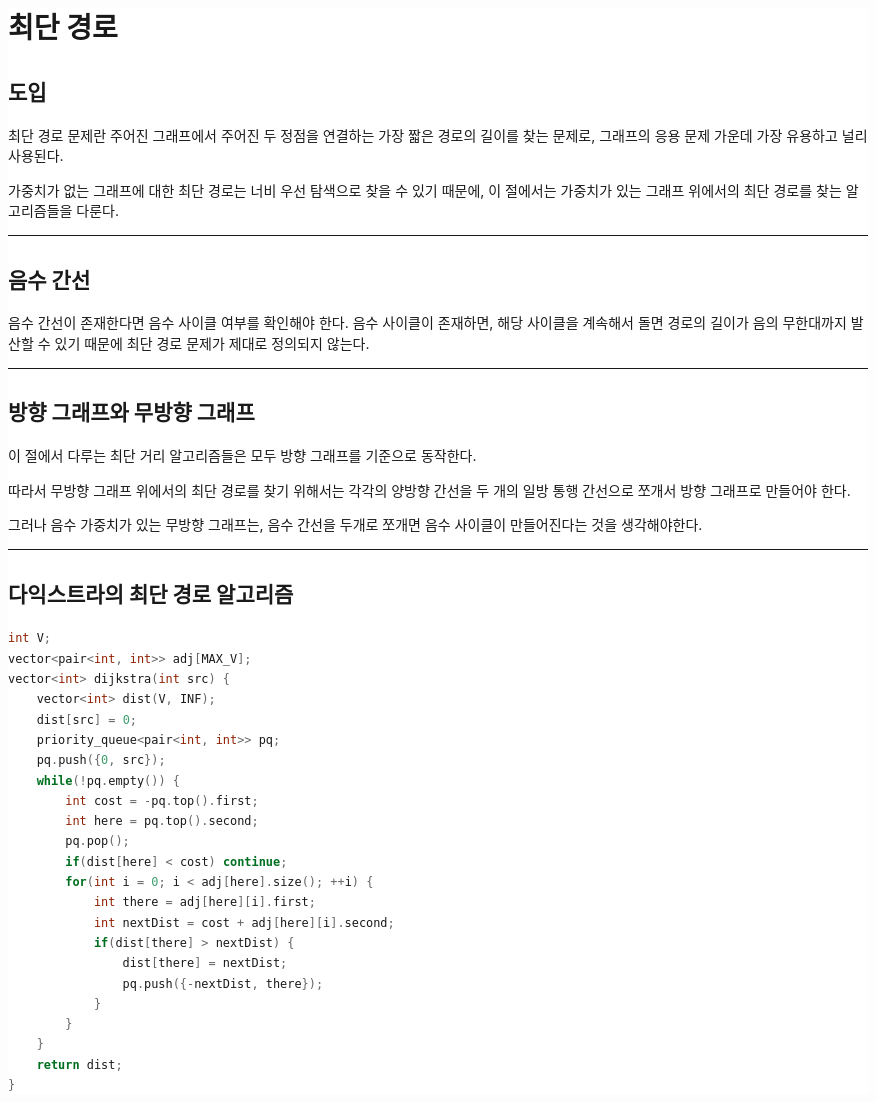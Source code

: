 # 최단 경로

## 도입

최단 경로 문제란 주어진 그래프에서 주어진 두 정점을 연결하는 가장 짧은 경로의 길이를 찾는 문제로, 그래프의 응용 문제 가운데 가장 유용하고 널리 사용된다.

가중치가 없는 그래프에 대한 최단 경로는 너비 우선 탐색으로 찾을 수 있기 때문에, 이 절에서는 가중치가 있는 그래프 위에서의 최단 경로를 찾는 알고리즘들을 다룬다.

***

## 음수 간선

음수 간선이 존재한다면 음수 사이클 여부를 확인해야 한다. 음수 사이클이 존재하면, 해당 사이클을 계속해서 돌면 경로의 길이가 음의 무한대까지 발산할 수 있기 때문에 최단 경로 문제가 제대로 정의되지 않는다.

***

## 방향 그래프와 무방향 그래프

이 절에서 다루는 최단 거리 알고리즘들은 모두 방향 그래프를 기준으로 동작한다.

따라서 무방향 그래프 위에서의 최단 경로를 찾기 위해서는 각각의 양방향 간선을 두 개의 일방 통행 간선으로 쪼개서 방향 그래프로 만들어야 한다.

그러나 음수 가중치가 있는 무방향 그래프는, 음수 간선을 두개로 쪼개면 음수 사이클이 만들어진다는 것을 생각해야한다.

***

## 다익스트라의 최단 경로 알고리즘

```cpp
int V;
vector<pair<int, int>> adj[MAX_V];
vector<int> dijkstra(int src) {
    vector<int> dist(V, INF);
    dist[src] = 0;
    priority_queue<pair<int, int>> pq;
    pq.push({0, src});
    while(!pq.empty()) {
        int cost = -pq.top().first;
        int here = pq.top().second;
        pq.pop();
        if(dist[here] < cost) continue;
        for(int i = 0; i < adj[here].size(); ++i) {
            int there = adj[here][i].first;
            int nextDist = cost + adj[here][i].second;
            if(dist[there] > nextDist) {
                dist[there] = nextDist;
                pq.push({-nextDist, there});
            }
        }
    }
    return dist;
}
```
